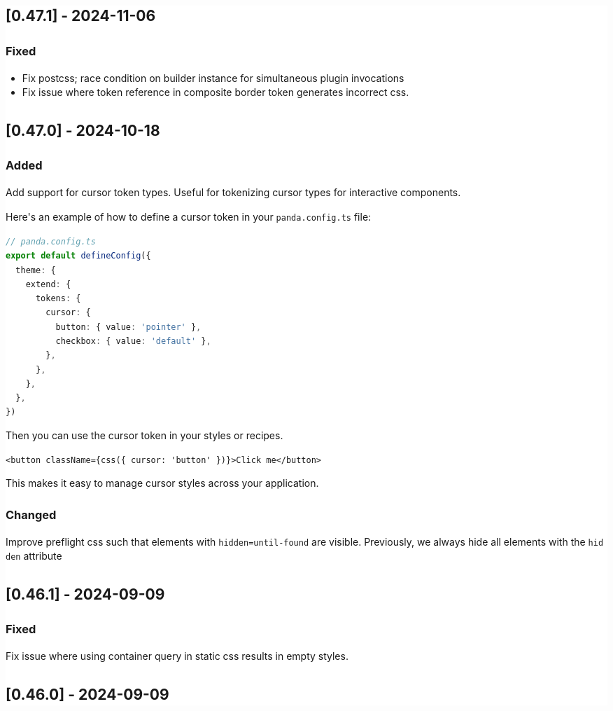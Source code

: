 ## [0.47.1] - 2024-11-06

### Fixed

- Fix postcss; race condition on builder instance for simultaneous plugin invocations
- Fix issue where token reference in composite border token generates incorrect css.

## [0.47.0] - 2024-10-18

### Added

Add support for cursor token types. Useful for tokenizing cursor types for interactive components.

Here's an example of how to define a cursor token in your `panda.config.ts` file:

```ts
// panda.config.ts
export default defineConfig({
  theme: {
    extend: {
      tokens: {
        cursor: {
          button: { value: 'pointer' },
          checkbox: { value: 'default' },
        },
      },
    },
  },
})
```

Then you can use the cursor token in your styles or recipes.

```tsx
<button className={css({ cursor: 'button' })}>Click me</button>
```

This makes it easy to manage cursor styles across your application.

### Changed

Improve preflight css such that elements with `hidden=until-found` are visible. Previously, we always hide all elements
with the `hidden` attribute

## [0.46.1] - 2024-09-09

### Fixed

Fix issue where using container query in static css results in empty styles.

## [0.46.0] - 2024-09-09
